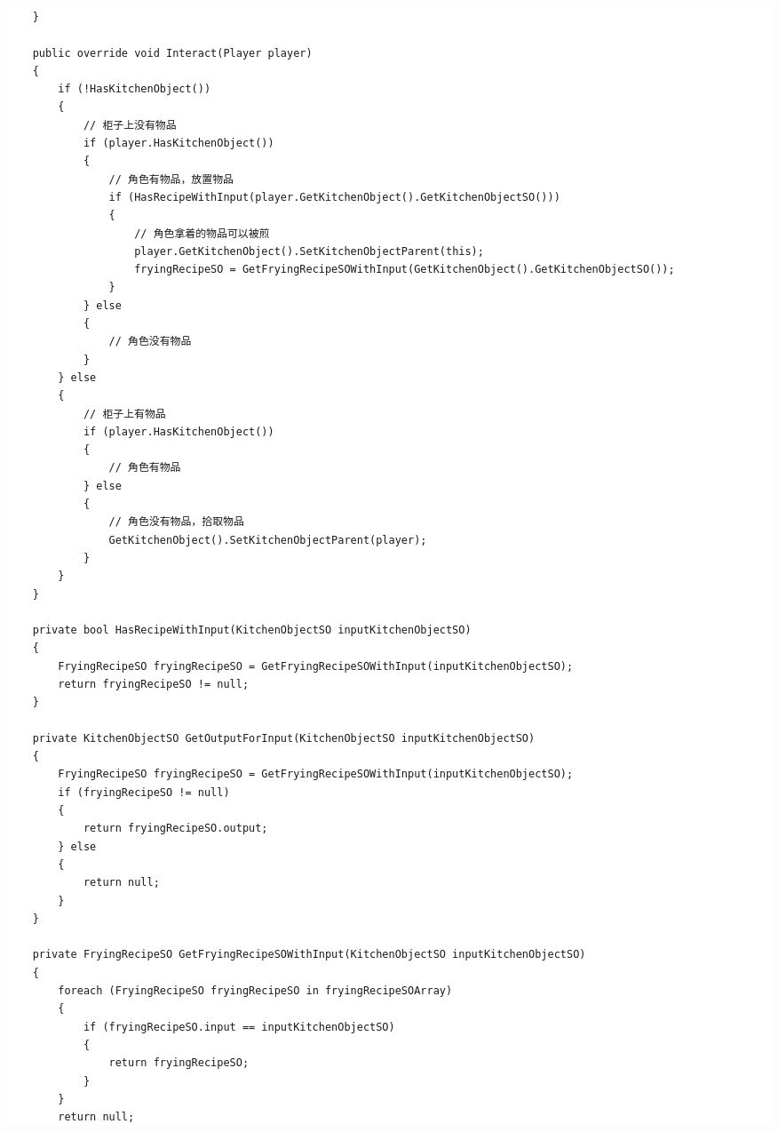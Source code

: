 ```
    }

    public override void Interact(Player player)
    {
        if (!HasKitchenObject())
        {
            // 柜子上没有物品
            if (player.HasKitchenObject())
            {
                // 角色有物品，放置物品
                if (HasRecipeWithInput(player.GetKitchenObject().GetKitchenObjectSO()))
                {
                    // 角色拿着的物品可以被煎
                    player.GetKitchenObject().SetKitchenObjectParent(this);
                    fryingRecipeSO = GetFryingRecipeSOWithInput(GetKitchenObject().GetKitchenObjectSO());
                }
            } else
            {
                // 角色没有物品
            }
        } else
        {
            // 柜子上有物品
            if (player.HasKitchenObject())
            {
                // 角色有物品
            } else
            {
                // 角色没有物品，拾取物品
                GetKitchenObject().SetKitchenObjectParent(player);
            }
        }
    }
    
    private bool HasRecipeWithInput(KitchenObjectSO inputKitchenObjectSO)
    {
        FryingRecipeSO fryingRecipeSO = GetFryingRecipeSOWithInput(inputKitchenObjectSO);
        return fryingRecipeSO != null;
    }
    
    private KitchenObjectSO GetOutputForInput(KitchenObjectSO inputKitchenObjectSO)
    {
        FryingRecipeSO fryingRecipeSO = GetFryingRecipeSOWithInput(inputKitchenObjectSO);
        if (fryingRecipeSO != null)
        {
            return fryingRecipeSO.output;
        } else
        {
            return null;
        }
    }
    
    private FryingRecipeSO GetFryingRecipeSOWithInput(KitchenObjectSO inputKitchenObjectSO)
    {
        foreach (FryingRecipeSO fryingRecipeSO in fryingRecipeSOArray)
        {
            if (fryingRecipeSO.input == inputKitchenObjectSO)
            {
                return fryingRecipeSO;
            }
        }
        return null;
```